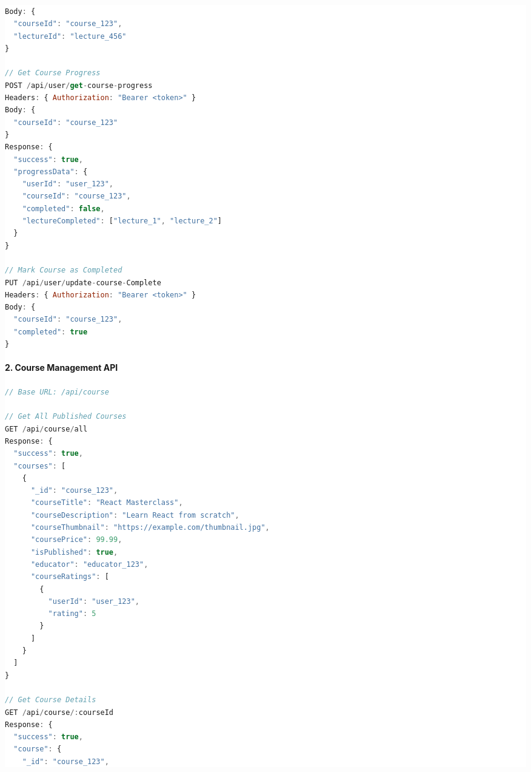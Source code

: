 ```javascript
Body: {
  "courseId": "course_123",
  "lectureId": "lecture_456"
}

// Get Course Progress
POST /api/user/get-course-progress
Headers: { Authorization: "Bearer <token>" }
Body: {
  "courseId": "course_123"
}
Response: {
  "success": true,
  "progressData": {
    "userId": "user_123",
    "courseId": "course_123",
    "completed": false,
    "lectureCompleted": ["lecture_1", "lecture_2"]
  }
}

// Mark Course as Completed
PUT /api/user/update-course-Complete
Headers: { Authorization: "Bearer <token>" }
Body: {
  "courseId": "course_123",
  "completed": true
}
```

#### **2. Course Management API**

```javascript
// Base URL: /api/course

// Get All Published Courses
GET /api/course/all
Response: {
  "success": true,
  "courses": [
    {
      "_id": "course_123",
      "courseTitle": "React Masterclass",
      "courseDescription": "Learn React from scratch",
      "courseThumbnail": "https://example.com/thumbnail.jpg",
      "coursePrice": 99.99,
      "isPublished": true,
      "educator": "educator_123",
      "courseRatings": [
        {
          "userId": "user_123",
          "rating": 5
        }
      ]
    }
  ]
}

// Get Course Details
GET /api/course/:courseId
Response: {
  "success": true,
  "course": {
    "_id": "course_123",
```